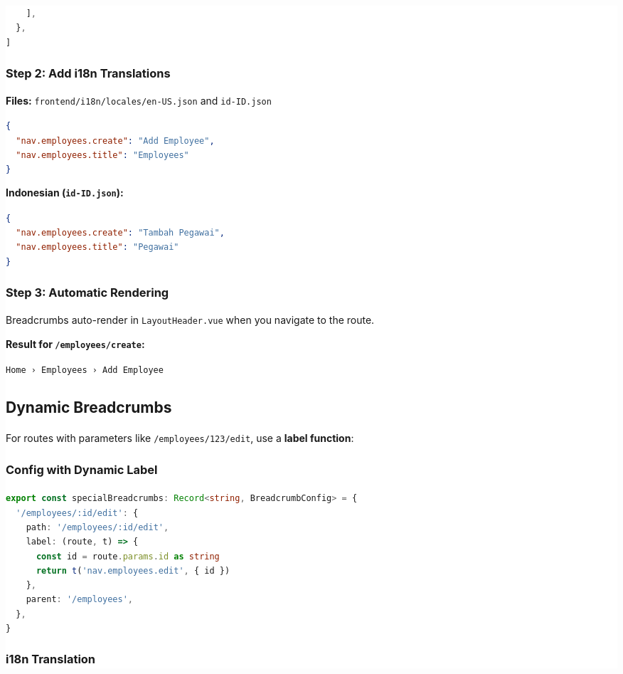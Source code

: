 ```typescript
    ],
  },
]
```

### Step 2: Add i18n Translations

**Files:** `frontend/i18n/locales/en-US.json` and `id-ID.json`

```json
{
  "nav.employees.create": "Add Employee",
  "nav.employees.title": "Employees"
}
```

**Indonesian (`id-ID.json`):**
```json
{
  "nav.employees.create": "Tambah Pegawai",
  "nav.employees.title": "Pegawai"
}
```

### Step 3: Automatic Rendering

Breadcrumbs auto-render in `LayoutHeader.vue` when you navigate to the route.

**Result for `/employees/create`:**
```
Home › Employees › Add Employee
```

## Dynamic Breadcrumbs

For routes with parameters like `/employees/123/edit`, use a **label function**:

### Config with Dynamic Label

```typescript
export const specialBreadcrumbs: Record<string, BreadcrumbConfig> = {
  '/employees/:id/edit': {
    path: '/employees/:id/edit',
    label: (route, t) => {
      const id = route.params.id as string
      return t('nav.employees.edit', { id })
    },
    parent: '/employees',
  },
}
```

### i18n Translation
